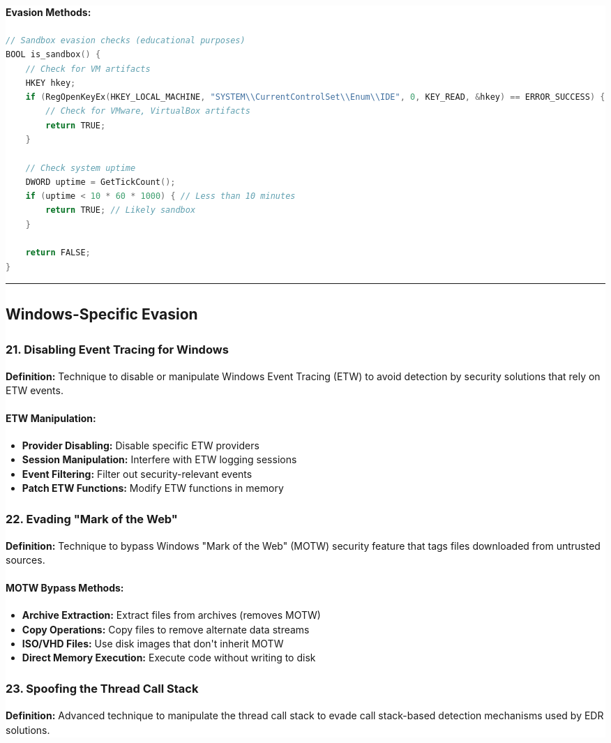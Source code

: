 #### Evasion Methods:
```c
// Sandbox evasion checks (educational purposes)
BOOL is_sandbox() {
    // Check for VM artifacts
    HKEY hkey;
    if (RegOpenKeyEx(HKEY_LOCAL_MACHINE, "SYSTEM\\CurrentControlSet\\Enum\\IDE", 0, KEY_READ, &hkey) == ERROR_SUCCESS) {
        // Check for VMware, VirtualBox artifacts
        return TRUE;
    }
    
    // Check system uptime
    DWORD uptime = GetTickCount();
    if (uptime < 10 * 60 * 1000) { // Less than 10 minutes
        return TRUE; // Likely sandbox
    }
    
    return FALSE;
}
```

---

## Windows-Specific Evasion

### 21. Disabling Event Tracing for Windows

**Definition:** Technique to disable or manipulate Windows Event Tracing (ETW) to avoid detection by security solutions that rely on ETW events.

#### ETW Manipulation:
- **Provider Disabling:** Disable specific ETW providers
- **Session Manipulation:** Interfere with ETW logging sessions
- **Event Filtering:** Filter out security-relevant events
- **Patch ETW Functions:** Modify ETW functions in memory

### 22. Evading "Mark of the Web"

**Definition:** Technique to bypass Windows "Mark of the Web" (MOTW) security feature that tags files downloaded from untrusted sources.

#### MOTW Bypass Methods:
- **Archive Extraction:** Extract files from archives (removes MOTW)
- **Copy Operations:** Copy files to remove alternate data streams
- **ISO/VHD Files:** Use disk images that don't inherit MOTW
- **Direct Memory Execution:** Execute code without writing to disk

### 23. Spoofing the Thread Call Stack

**Definition:** Advanced technique to manipulate the thread call stack to evade call stack-based detection mechanisms used by EDR solutions.
